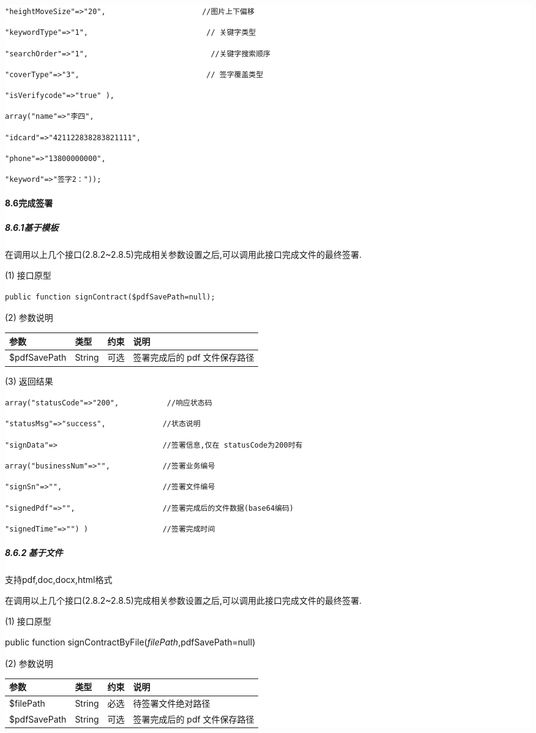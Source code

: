 `"heightMoveSize"=>"20",                      //图片上下偏移`

`"keywordType"=>"1",                           // 关键字类型`

`"searchOrder"=>"1",                            //关键字搜索顺序`

`"coverType"=>"3",                             // 签字覆盖类型`

`"isVerifycode"=>"true" ),`

`array("name"=>"李四",`

`"idcard"=>"421122838283821111",`

`"phone"=>"13800000000",`

`"keyword"=>"签字2："));`

#### 8.6完成签署

##### 8.6.1基于模板

在调用以上几个接口\(2.8.2~2.8.5\)完成相关参数设置之后,可以调用此接口完成文件的最终签署.

\(1\) 接口原型

`public function signContract($pdfSavePath=null);`

\(2\) 参数说明

| 参数 | 类型 | 约束 | 说明 |
| :--- | :--- | :--- | :--- |
| $pdfSavePath | String | 可选 | 签署完成后的 pdf 文件保存路径 |

\(3\) 返回结果

`array("statusCode"=>"200",           //响应状态码`

`"statusMsg"=>"success",             //状态说明`

`"signData"=>                        //签署信息,仅在 statusCode为200时有`

`array("businessNum"=>"",            //签署业务编号`

`"signSn"=>"",                       //签署文件编号`

`"signedPdf"=>"",                    //签署完成后的文件数据(base64编码)`

`"signedTime"=>"") )                 //签署完成时间`

##### 8.6.2 基于文件

支持pdf,doc,docx,html格式

在调用以上几个接口\(2.8.2~2.8.5\)完成相关参数设置之后,可以调用此接口完成文件的最终签署.

\(1\) 接口原型

public function signContractByFile\($filePath,$pdfSavePath=null\)

\(2\) 参数说明

| 参数 | 类型 | 约束 | 说明 |
| :--- | :--- | :--- | :--- |
| $filePath | String | 必选 | 待签署文件绝对路径 |
| $pdfSavePath | String | 可选 | 签署完成后的 pdf 文件保存路径 |
